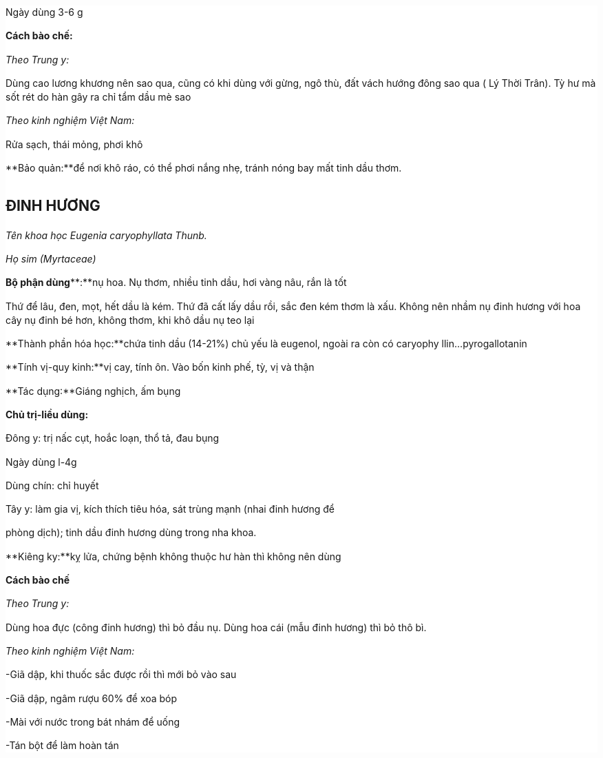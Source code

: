 Ngày dùng 3-6 g

**Cách bào chế:**

*Theo Trung y:*

Dùng cao lương khương nên sao qua, cũng có khi dùng với gừng, ngô thù, đất vách hướng đông sao qua ( Lý Thời Trân). Tỳ hư mà sốt rét do hàn gây ra chỉ tẩm dầu mè sao

*Theo kinh nghiệm Việt Nam:*

Rửa sạch, thái mỏng, phơi khô

**Bảo quản:**để nơi khô ráo, có thể phơi nắng nhẹ, tránh nóng bay mất tinh dầu thơm.

## ĐINH HƯƠNG


*Tên khoa học Eugenỉa caryophyllata Thunb.*

*Họ sim (Myrtaceae)*

**Bộ phận dùng****:**nụ hoa. Nụ thơm, nhiều tinh dầu, hơi vàng nâu, rắn là tốt

Thứ để lâu, đen, mọt, hết dầu là kém. Thứ đã cất lấy dầu rồi, sắc đen kém thơm là xấu. Không nên nhầm nụ đinh hương với hoa cây nụ đinh bé hơn, không thơm, khi khô dầu nụ teo lại

**Thành phần hóa học:**chứa tinh dầu (14-21%) chủ yếu là eugenol, ngoài ra còn có caryophy llin…pyrogallotanin

**Tính vị-quy kinh:**vị cay, tính ôn. Vào bốn kinh phế, tỳ, vị và thận

**Tác dụng:**Giáng nghịch, ấm bụng

**Chủ trị-liều dùng:**

Đông y: trị nấc cụt, hoắc loạn, thổ tả, đau bụng

Ngày dùng l-4g

Dùng chín: chỉ huyết

Tây y: làm gia vị, kích thích tiêu hóa, sát trùng mạnh (nhai đinh hương để

phòng dịch); tinh dầu đinh hương dùng trong nha khoa.

**Kiêng ky:**kỵ lửa, chứng bệnh không thuộc hư hàn thì không nên dùng

**Cách bào chế**

*Theo Trung y:*

Dùng hoa đực (công đinh hương) thì bỏ đầu nụ. Dùng hoa cái (mẫu đinh hương) thì bỏ thô bì.

*Theo kinh nghiệm Việt Nam:*

-Giã dập, khi thuốc sắc được rồi thì mới bỏ vào sau

-Giã dập, ngâm rượu 60% để xoa bóp

-Mài với nước trong bát nhám để uống

-Tán bột để làm hoàn tán

